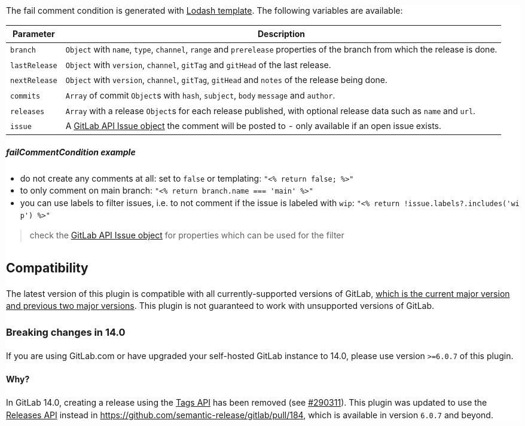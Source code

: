 The fail comment condition is generated with [Lodash template](https://lodash.com/docs#template). The following variables are available:

| Parameter     | Description                                                                                                                                           |
| ------------- | ----------------------------------------------------------------------------------------------------------------------------------------------------- |
| `branch`      | `Object` with `name`, `type`, `channel`, `range` and `prerelease` properties of the branch from which the release is done.                            |
| `lastRelease` | `Object` with `version`, `channel`, `gitTag` and `gitHead` of the last release.                                                                       |
| `nextRelease` | `Object` with `version`, `channel`, `gitTag`, `gitHead` and `notes` of the release being done.                                                        |
| `commits`     | `Array` of commit `Object`s with `hash`, `subject`, `body` `message` and `author`.                                                                    |
| `releases`    | `Array` with a release `Object`s for each release published, with optional release data such as `name` and `url`.                                     |
| `issue`       | A [GitLab API Issue object](https://docs.gitlab.com/api/issues/#single-issue) the comment will be posted to - only available if an open issue exists. |

##### failCommentCondition example

- do not create any comments at all: set to `false` or templating: `"<% return false; %>"`
- to only comment on main branch: `"<% return branch.name === 'main' %>"`
- you can use labels to filter issues, i.e. to not comment if the issue is labeled with `wip`: `"<% return !issue.labels?.includes('wip') %>"`

> check the [GitLab API Issue object](https://docs.gitlab.com/api/issues/#single-issue) for properties which can be used for the filter

## Compatibility

The latest version of this plugin is compatible with all currently-supported versions of GitLab, [which is the current major version and previous two major versions](https://about.gitlab.com/support/statement-of-support.html#version-support). This plugin is not guaranteed to work with unsupported versions of GitLab.

### Breaking changes in 14.0

If you are using GitLab.com or have upgraded your self-hosted GitLab instance to 14.0, please use version `>=6.0.7` of this plugin.

#### Why?

In GitLab 14.0, creating a release using the [Tags API](https://docs.gitlab.com/api/tags/) has been removed (see [<span>#</span>290311](https://gitlab.com/gitlab-org/gitlab/-/issues/290311)). This plugin was updated to use the [Releases API](https://docs.gitlab.com/api/releases/#create-a-release) instead in https://github.com/semantic-release/gitlab/pull/184, which is available in version `6.0.7` and beyond.
